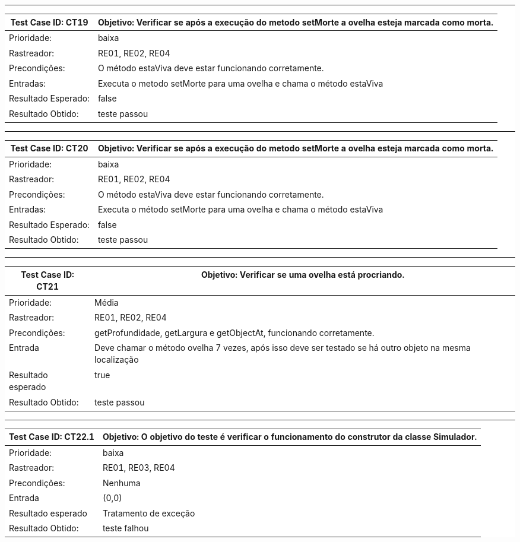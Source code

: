 
***

| Test Case ID: CT19      	| Objetivo: Verificar se após a execução do metodo setMorte a ovelha esteja marcada como morta. 	|
|---------------------	|-----------	|
| Prioridade:         	|   baixa        	|
| Rastreador:         	|       RE01, RE02, RE04     	|
| Precondições:       	|  O método estaViva deve estar funcionando corretamente.          	|
| Entradas:             |  Executa o metodo setMorte para uma ovelha e chama o método estaViva             |
| Resultado Esperado: 	|  false         	|
| Resultado Obtido:  	| teste passou |


***

| Test Case ID:  CT20     	| Objetivo: 	Verificar se após a execução do metodo setMorte a ovelha esteja marcada como morta. |
|---------------------	|-----------	|
| Prioridade:         	| baixa          	|
| Rastreador:         	|       RE01, RE02, RE04     	|
| Precondições:       	| O método estaViva deve estar funcionando corretamente.            	|
| Entradas:             | Executa o método setMorte para uma ovelha e chama o método estaViva              |
| Resultado Esperado: 	|  false         	|
| Resultado Obtido:  	| teste passou |


***

| Test Case ID:  CT21     	| Objetivo: 	Verificar se uma ovelha está procriando. |
|---------------------	|-----------	|
| Prioridade:         	| Média          	|
| Rastreador:         	|       RE01, RE02, RE04     	|
| Precondições:       	|  getProfundidade, getLargura e getObjectAt, funcionando corretamente.            	|
| Entrada               | Deve chamar o método ovelha 7 vezes, após isso deve ser testado se há outro objeto na mesma localização |
|Resultado esperado     | true|
| Resultado Obtido:  	| teste passou |


***

| Test Case ID:  CT22.1     	| Objetivo: 	O objetivo do teste é verificar o funcionamento do construtor da classe Simulador.  |
|---------------------	|-----------	|
| Prioridade:         	| baixa          	|
| Rastreador:         	|       RE01, RE03, RE04     	|
| Precondições:       	|  Nenhuma            	|
| Entrada               | (0,0) |
|  Resultado esperado   |  Tratamento de exceção      | 
| Resultado Obtido:  	| teste falhou |
